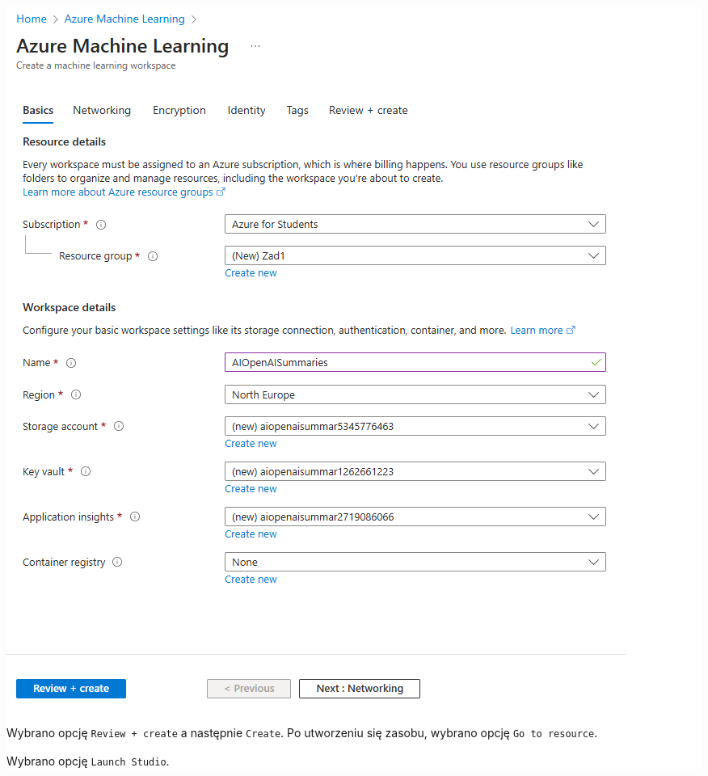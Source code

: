 ![Alt text](img_src/azure1.png)

Wybrano opcję `Review + create` a następnie `Create`. Po utworzeniu się zasobu, wybrano opcję `Go to resource`.

Wybrano opcję `Launch Studio`.
